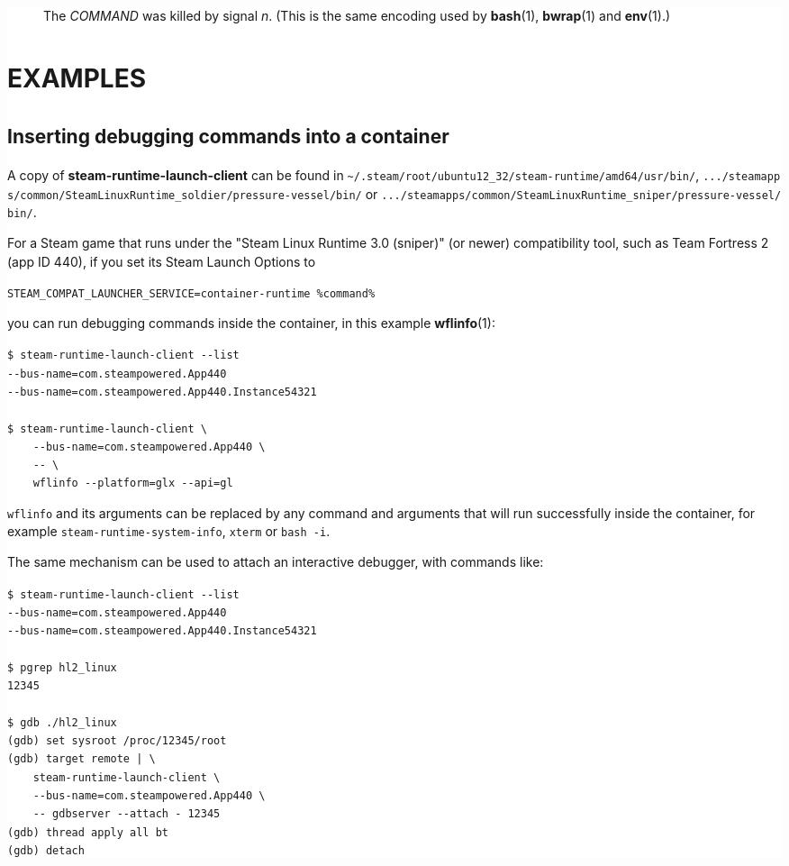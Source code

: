 </dt><dd>

The *COMMAND* was killed by signal *n*.
(This is the same encoding used by **bash**(1), **bwrap**(1) and
**env**(1).)

</dd>
</dl>

# EXAMPLES

## Inserting debugging commands into a container

A copy of **steam-runtime-launch-client** can be found in
`~/.steam/root/ubuntu12_32/steam-runtime/amd64/usr/bin/`,
`.../steamapps/common/SteamLinuxRuntime_soldier/pressure-vessel/bin/`
or
`.../steamapps/common/SteamLinuxRuntime_sniper/pressure-vessel/bin/`.

For a Steam game that runs under the "Steam Linux Runtime 3.0 (sniper)"
(or newer) compatibility tool,
such as Team Fortress 2 (app ID 440),
if you set its Steam Launch Options to

    STEAM_COMPAT_LAUNCHER_SERVICE=container-runtime %command%

you can run debugging commands inside the container,
in this example **wflinfo**(1):

    $ steam-runtime-launch-client --list
    --bus-name=com.steampowered.App440
    --bus-name=com.steampowered.App440.Instance54321

    $ steam-runtime-launch-client \
        --bus-name=com.steampowered.App440 \
        -- \
        wflinfo --platform=glx --api=gl

`wflinfo` and its arguments can be replaced by any command and arguments
that will run successfully inside the container,
for example `steam-runtime-system-info`, `xterm` or `bash -i`.

The same mechanism can be used to attach an interactive debugger,
with commands like:

    $ steam-runtime-launch-client --list
    --bus-name=com.steampowered.App440
    --bus-name=com.steampowered.App440.Instance54321

    $ pgrep hl2_linux
    12345

    $ gdb ./hl2_linux
    (gdb) set sysroot /proc/12345/root
    (gdb) target remote | \
        steam-runtime-launch-client \
        --bus-name=com.steampowered.App440 \
        -- gdbserver --attach - 12345
    (gdb) thread apply all bt
    (gdb) detach
